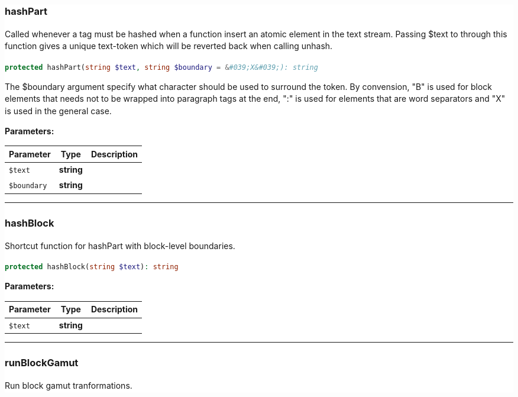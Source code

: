 ### hashPart

Called whenever a tag must be hashed when a function insert an atomic
element in the text stream. Passing $text to through this function gives
a unique text-token which will be reverted back when calling unhash.

```php
protected hashPart(string $text, string $boundary = &#039;X&#039;): string
```

The $boundary argument specify what character should be used to surround
the token. By convension, "B" is used for block elements that needs not
to be wrapped into paragraph tags at the end, ":" is used for elements
that are word separators and "X" is used in the general case.






**Parameters:**

| Parameter | Type | Description |
|-----------|------|-------------|
| `$text` | **string** |  |
| `$boundary` | **string** |  |





***

### hashBlock

Shortcut function for hashPart with block-level boundaries.

```php
protected hashBlock(string $text): string
```








**Parameters:**

| Parameter | Type | Description |
|-----------|------|-------------|
| `$text` | **string** |  |





***

### runBlockGamut

Run block gamut tranformations.
